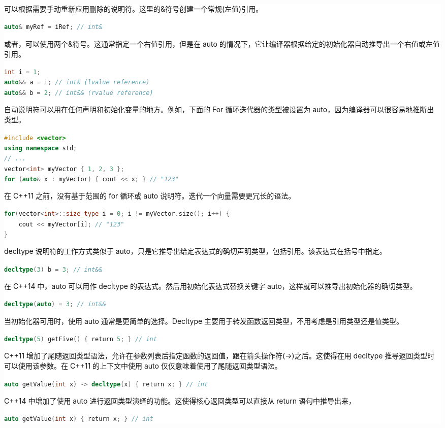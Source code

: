 可以根据需要手动重新应用删除的说明符。这里的&符号创建一个常规(左值)引用。

```cpp
auto& myRef = iRef; // int&
```

或者，可以使用两个&符号。这通常指定一个右值引用，但是在 auto 的情况下，它让编译器根据给定的初始化器自动推导出一个右值或左值引用。

```cpp
int i = 1;
auto&& a = i; // int& (lvalue reference)
auto&& b = 2; // int&& (rvalue reference)
```

自动说明符可以用在任何声明和初始化变量的地方。例如，下面的 For 循环迭代器的类型被设置为 auto，因为编译器可以很容易地推断出类型。

```cpp
#include <vector>
using namespace std;
// ...
vector<int> myVector { 1, 2, 3 };
for (auto& x : myVector) { cout << x; } // "123"
```

在 C++11 之前，没有基于范围的 for 循环或 auto 说明符。迭代一个向量需要更冗长的语法。

```cpp
for(vector<int>::size_type i = 0; i != myVector.size(); i++) {
    cout << myVector[i]; // "123"
}
```

decltype 说明符的工作方式类似于 auto，只是它推导出给定表达式的确切声明类型，包括引用。该表达式在括号中指定。

```cpp
decltype(3) b = 3; // int&&
```

在 C++14 中，auto 可以用作 decltype 的表达式。然后用初始化表达式替换关键字 auto，这样就可以推导出初始化器的确切类型。

```cpp
decltype(auto) = 3; // int&&
```

当初始化器可用时，使用 auto 通常是更简单的选择。Decltype 主要用于转发函数返回类型，不用考虑是引用类型还是值类型。

```cpp
decltype(5) getFive() { return 5; } // int
```

C++11 增加了尾随返回类型语法，允许在参数列表后指定函数的返回值，跟在箭头操作符(->)之后。这使得在用 decltype 推导返回类型时可以使用该参数。在 C++11 的上下文中使用 auto 仅仅意味着使用了尾随返回类型语法。

```cpp
auto getValue(int x) -> decltype(x) { return x; } // int
```

C++14 中增加了使用 auto 进行返回类型演绎的功能。这使得核心返回类型可以直接从 return 语句中推导出来，

```cpp
auto getValue(int x) { return x; } // int
```
